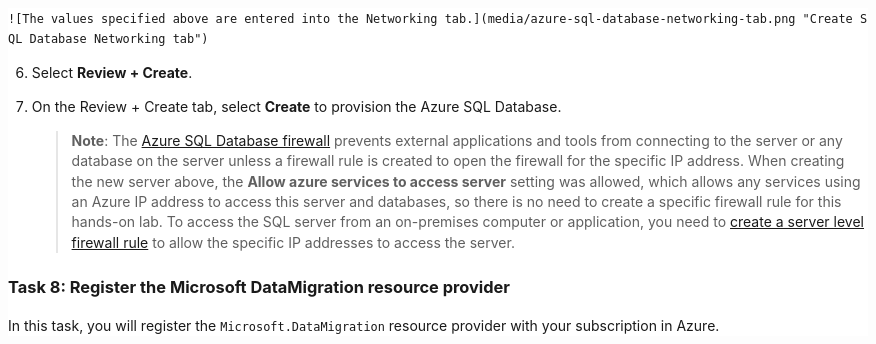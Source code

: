     ![The values specified above are entered into the Networking tab.](media/azure-sql-database-networking-tab.png "Create SQL Database Networking tab")

6. Select **Review + Create**.

7. On the Review + Create tab, select **Create** to provision the Azure SQL Database.

    > **Note**: The [Azure SQL Database firewall](https://docs.microsoft.com/azure/sql-database/sql-database-firewall-configure) prevents external applications and tools from connecting to the server or any database on the server unless a firewall rule is created to open the firewall for the specific IP address. When creating the new server above, the **Allow azure services to access server** setting was allowed, which allows any services using an Azure IP address to access this server and databases, so there is no need to create a specific firewall rule for this hands-on lab. To access the SQL server from an on-premises computer or application, you need to [create a server level firewall rule](https://docs.microsoft.com/azure/sql-database/sql-database-get-started-portal#create-a-server-level-firewall-rule) to allow the specific IP addresses to access the server.

### Task 8: Register the Microsoft DataMigration resource provider

In this task, you will register the `Microsoft.DataMigration` resource provider with your subscription in Azure.
